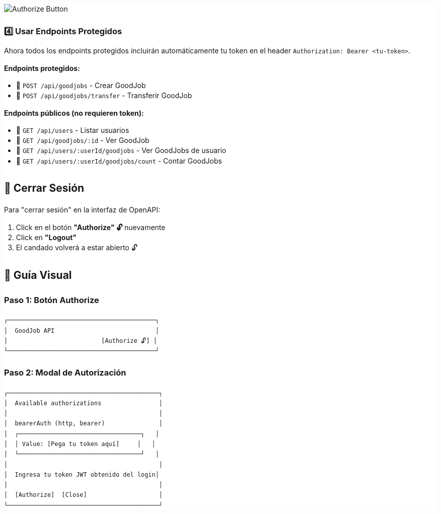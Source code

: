 ![Authorize Button](https://i.imgur.com/example.png)

### 4️⃣ Usar Endpoints Protegidos

Ahora todos los endpoints protegidos incluirán automáticamente tu token en el header `Authorization: Bearer <tu-token>`.

**Endpoints protegidos:**

- 🔐 `POST /api/goodjobs` - Crear GoodJob
- 🔐 `POST /api/goodjobs/transfer` - Transferir GoodJob

**Endpoints públicos (no requieren token):**

- 📖 `GET /api/users` - Listar usuarios
- 📖 `GET /api/goodjobs/:id` - Ver GoodJob
- 📖 `GET /api/users/:userId/goodjobs` - Ver GoodJobs de usuario
- 📖 `GET /api/users/:userId/goodjobs/count` - Contar GoodJobs

## 🔄 Cerrar Sesión

Para "cerrar sesión" en la interfaz de OpenAPI:

1. Click en el botón **"Authorize" 🔓** nuevamente
2. Click en **"Logout"**
3. El candado volverá a estar abierto 🔓

## 📸 Guía Visual

### Paso 1: Botón Authorize

```
┌─────────────────────────────────────────┐
│  GoodJob API                            │
│                          [Authorize 🔓] │
└─────────────────────────────────────────┘
```

### Paso 2: Modal de Autorización

```
┌──────────────────────────────────────────┐
│  Available authorizations                │
│                                          │
│  bearerAuth (http, bearer)               │
│  ┌──────────────────────────────────┐   │
│  │ Value: [Pega tu token aquí]     │   │
│  └──────────────────────────────────┘   │
│                                          │
│  Ingresa tu token JWT obtenido del login│
│                                          │
│  [Authorize]  [Close]                    │
└──────────────────────────────────────────┘
```
